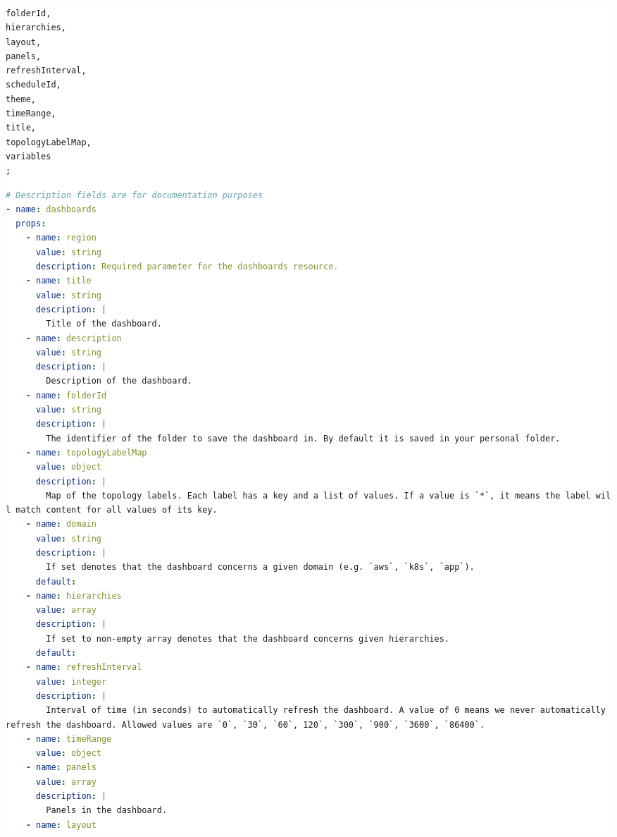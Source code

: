 ```sql
folderId,
hierarchies,
layout,
panels,
refreshInterval,
scheduleId,
theme,
timeRange,
title,
topologyLabelMap,
variables
;
```
</TabItem>
<TabItem value="manifest">

```yaml
# Description fields are for documentation purposes
- name: dashboards
  props:
    - name: region
      value: string
      description: Required parameter for the dashboards resource.
    - name: title
      value: string
      description: |
        Title of the dashboard.
    - name: description
      value: string
      description: |
        Description of the dashboard.
    - name: folderId
      value: string
      description: |
        The identifier of the folder to save the dashboard in. By default it is saved in your personal folder.
    - name: topologyLabelMap
      value: object
      description: |
        Map of the topology labels. Each label has a key and a list of values. If a value is `*`, it means the label will match content for all values of its key.
    - name: domain
      value: string
      description: |
        If set denotes that the dashboard concerns a given domain (e.g. `aws`, `k8s`, `app`).
      default: 
    - name: hierarchies
      value: array
      description: |
        If set to non-empty array denotes that the dashboard concerns given hierarchies.
      default: 
    - name: refreshInterval
      value: integer
      description: |
        Interval of time (in seconds) to automatically refresh the dashboard. A value of 0 means we never automatically refresh the dashboard. Allowed values are `0`, `30`, `60`, 120`, `300`, `900`, `3600`, `86400`.
    - name: timeRange
      value: object
    - name: panels
      value: array
      description: |
        Panels in the dashboard.
    - name: layout
```